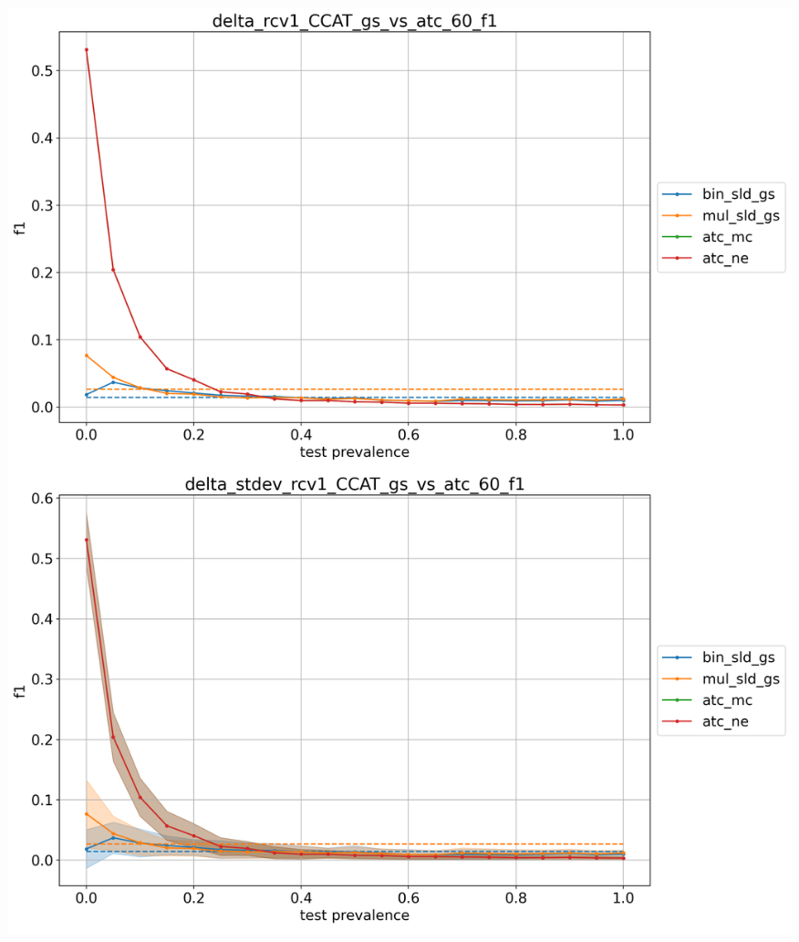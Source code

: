 ![plot_delta](plot/delta_rcv1_CCAT_gs_vs_atc_60_f1.png)
![plot_delta_stdev](plot/delta_stdev_rcv1_CCAT_gs_vs_atc_60_f1.png)
